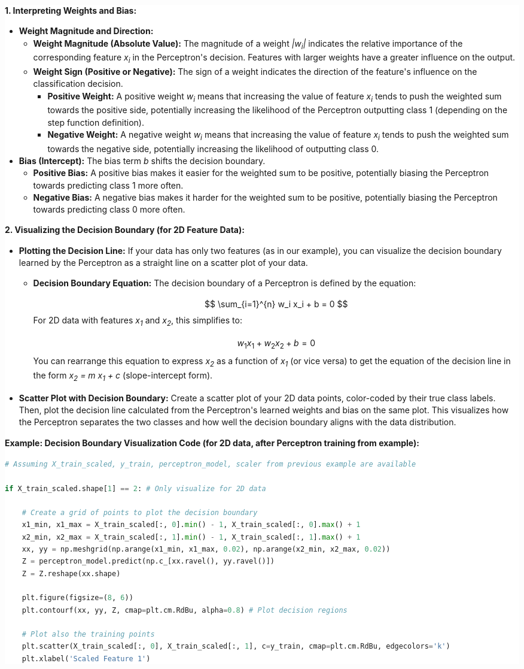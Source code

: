 **1. Interpreting Weights and Bias:**

*   **Weight Magnitude and Direction:**
    *   **Weight Magnitude (Absolute Value):** The magnitude of a weight *|w<sub>i</sub>|* indicates the relative importance of the corresponding feature *x<sub>i</sub>* in the Perceptron's decision. Features with larger weights have a greater influence on the output.
    *   **Weight Sign (Positive or Negative):** The sign of a weight indicates the direction of the feature's influence on the classification decision.
        *   **Positive Weight:**  A positive weight *w<sub>i</sub>* means that increasing the value of feature *x<sub>i</sub>* tends to push the weighted sum towards the positive side, potentially increasing the likelihood of the Perceptron outputting class 1 (depending on the step function definition).
        *   **Negative Weight:** A negative weight *w<sub>i</sub>* means that increasing the value of feature *x<sub>i</sub>* tends to push the weighted sum towards the negative side, potentially increasing the likelihood of outputting class 0.
*   **Bias (Intercept):** The bias term *b* shifts the decision boundary.
    *   **Positive Bias:**  A positive bias makes it easier for the weighted sum to be positive, potentially biasing the Perceptron towards predicting class 1 more often.
    *   **Negative Bias:** A negative bias makes it harder for the weighted sum to be positive, potentially biasing the Perceptron towards predicting class 0 more often.

**2. Visualizing the Decision Boundary (for 2D Feature Data):**

*   **Plotting the Decision Line:** If your data has only two features (as in our example), you can visualize the decision boundary learned by the Perceptron as a straight line on a scatter plot of your data.
    *   **Decision Boundary Equation:** The decision boundary of a Perceptron is defined by the equation:

        $$
        \sum_{i=1}^{n} w_i x_i + b = 0
        $$
        For 2D data with features *x<sub>1</sub>* and *x<sub>2</sub>*, this simplifies to:

        $$
        w_1 x_1 + w_2 x_2 + b = 0
        $$
        You can rearrange this equation to express *x<sub>2</sub>* as a function of *x<sub>1</sub>* (or vice versa) to get the equation of the decision line in the form *x<sub>2</sub> = m x<sub>1</sub> + c* (slope-intercept form).

*   **Scatter Plot with Decision Boundary:** Create a scatter plot of your 2D data points, color-coded by their true class labels. Then, plot the decision line calculated from the Perceptron's learned weights and bias on the same plot. This visualizes how the Perceptron separates the two classes and how well the decision boundary aligns with the data distribution.

**Example: Decision Boundary Visualization Code (for 2D data, after Perceptron training from example):**

```python
# Assuming X_train_scaled, y_train, perceptron_model, scaler from previous example are available

if X_train_scaled.shape[1] == 2: # Only visualize for 2D data

    # Create a grid of points to plot the decision boundary
    x1_min, x1_max = X_train_scaled[:, 0].min() - 1, X_train_scaled[:, 0].max() + 1
    x2_min, x2_max = X_train_scaled[:, 1].min() - 1, X_train_scaled[:, 1].max() + 1
    xx, yy = np.meshgrid(np.arange(x1_min, x1_max, 0.02), np.arange(x2_min, x2_max, 0.02))
    Z = perceptron_model.predict(np.c_[xx.ravel(), yy.ravel()])
    Z = Z.reshape(xx.shape)

    plt.figure(figsize=(8, 6))
    plt.contourf(xx, yy, Z, cmap=plt.cm.RdBu, alpha=0.8) # Plot decision regions

    # Plot also the training points
    plt.scatter(X_train_scaled[:, 0], X_train_scaled[:, 1], c=y_train, cmap=plt.cm.RdBu, edgecolors='k')
    plt.xlabel('Scaled Feature 1')
```